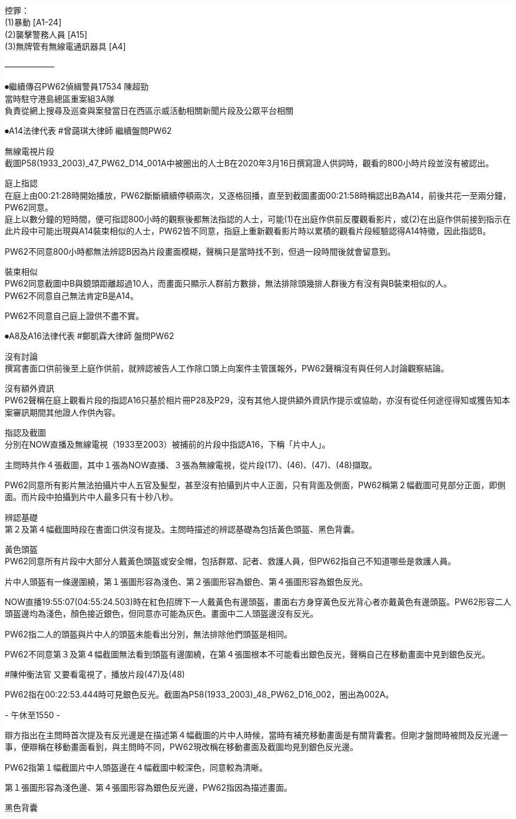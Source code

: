 控罪：  
(1)暴動 \[A1-24\]  
(2)襲擊警務人員 \[A15\]  
(3)無牌管有無線電通訊器具 \[A4\]  
  
——————  
  
⏺繼續傳召PW62偵緝警員17534 陳超勁  
當時駐守港島總區重案組3A隊  
負責從網上搜尋及巡查與案發當日在西區示威活動相關新聞片段及公眾平台相關  
  
⏺A14法律代表 \#曾藹琪大律師 繼續盤問PW62  
  
無線電視片段  
截圖P58(1933\_2003)\_47\_PW62\_D14\_001A中被圈出的人士B在2020年3月16日撰寫證人供詞時，觀看的800小時片段並沒有被認出。  
  
庭上指認  
在庭上由00:21:28時開始播放，PW62斷斷續續停頓兩次，又逐格回播，直至到截圖畫面00:21:58時稱認出B為A14，前後共花一至兩分鐘，PW62同意。  
庭上以數分鐘的短時間，便可指認800小時的觀察後都無法指認的人士，可能(1)在出庭作供前反覆觀看影片，或(2)在出庭作供前接到指示在此片段中可能出現與A14裝束相似的人士，PW62皆不同意，指庭上重新觀看影片時以累積的觀看片段經驗認得A14特徵，因此指認B。  
  
PW62不同意800小時都無法辨認B因為片段畫面模糊，聲稱只是當時找不到，但過一段時間後就會留意到。  
  
裝束相似  
PW62同意截圖中B與鏡頭距離超過10人，而畫面只顯示人群前方數排，無法排除頭幾排人群後方有沒有與B裝束相似的人。  
PW62不同意自己無法肯定B是A14。  
  
PW62不同意自己庭上證供不盡不實。  
  
⏺A8及A16法律代表 \#鄭凱霖大律師 盤問PW62  
  
沒有討論  
撰寫書面口供前後至上庭作供前，就辨認被告人工作除口頭上向案件主管匯報外，PW62聲稱沒有與任何人討論觀察結論。  
  
沒有額外資訊  
PW62聲稱在庭上觀看片段的指認A16只基於相片冊P28及P29，沒有其他人提供額外資訊作提示或協助，亦沒有從任何途徑得知或獲告知本案審訊期間其他證人作供內容。  
  
指認及截圖  
分別在NOW直播及無線電視（1933至2003）被捕前的片段中指認A16，下稱「片中人」。  
  
主問時共作４張截圖，其中１張為NOW直播、３張為無線電視，從片段(17)、(46)、(47)、(48)擷取。  
  
PW62同意所有影片無法拍攝片中人五官及髮型，甚至沒有拍攝到片中人正面，只有背面及側面，PW62稱第２幅截圖可見部分正面，即側面。而片段中拍攝到片中人最多只有十秒八秒。  
  
辨認基礎  
第２及第４幅截圖時段在書面口供沒有提及。主問時描述的辨認基礎為包括黃色頭盔、黑色背囊。  
  
黃色頭盔  
PW62同意所有片段中大部分人戴黃色頭盔或安全帽，包括群眾、記者、救護人員，但PW62指自己不知道哪些是救護人員。  
  
片中人頭盔有一條邊圍繞，第１張圖形容為淺色、第２張圖形容為銀色、第４張圖形容為銀色反光。  
  
NOW直播19:55:07(04:55:24.503)時在紅色招牌下一人戴黃色有邊頭盔，畫面右方身穿黃色反光背心者亦戴黃色有邊頭盔。PW62形容二人頭盔邊均為淺色，顏色接近銀色，但同意亦可能為灰色。畫面中二人頭盔邊沒有反光。  
  
PW62指二人的頭盔與片中人的頭盔未能看出分別，無法排除他們頭盔是相同。  
  
PW62不同意第３及第４幅截圖無法看到頭盔有邊圍繞，在第４張圖根本不可能看出銀色反光，聲稱自己在移動畫面中見到銀色反光。  
  
\#陳仲衡法官 又要看電視了，播放片段(47)及(48)  
  
PW62指在00:22:53.444時可見銀色反光。截圖為P58(1933\_2003)\_48\_PW62\_D16\_002，圈出為002A。  
  
\- 午休至1550 -  
  
辯方指出在主問時首次提及有反光邊是在描述第４幅截圖的片中人時候，當時有補充移動畫面是有關背囊套。但剛才盤問時被問及反光邊一事，便辯稱在移動畫面看到，與主問時不同，PW62現改稱在移動畫面及截圖均見到銀色反光邊。  
  
PW62指第１幅截圖片中人頭盔邊在４幅截圖中較深色，同意較為清晰。  
  
第１張圖形容為淺色邊、第４張圖形容為銀色反光邊，PW62指因為描述畫面。  
  
黑色背囊  
